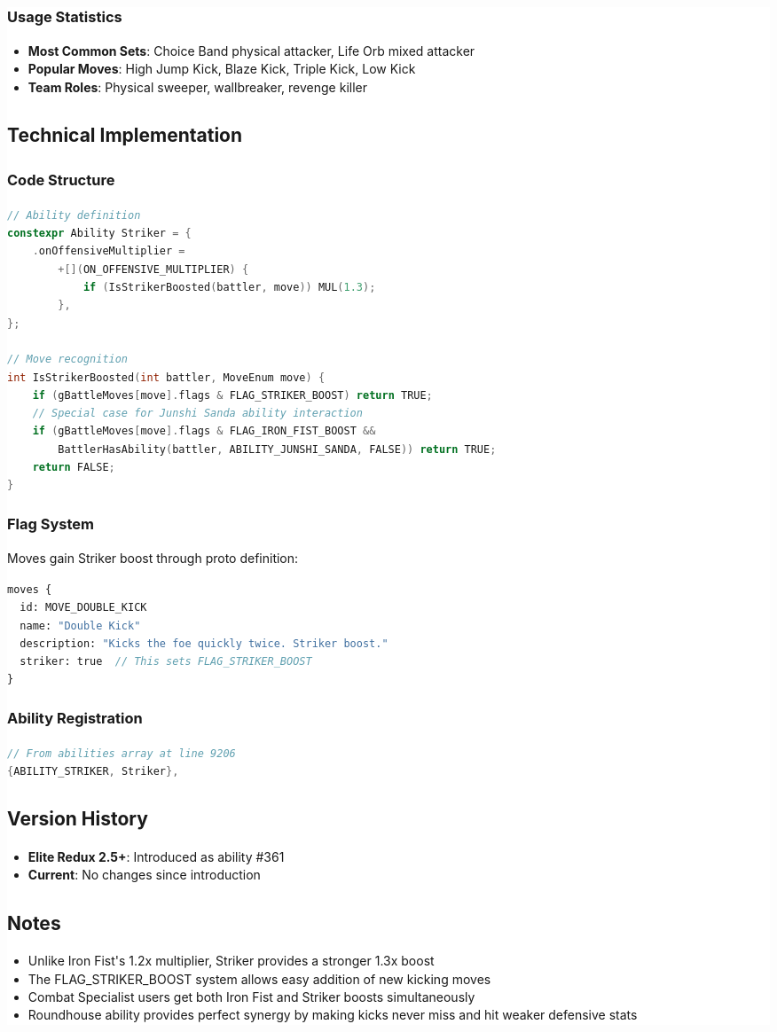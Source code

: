 ### Usage Statistics
- **Most Common Sets**: Choice Band physical attacker, Life Orb mixed attacker
- **Popular Moves**: High Jump Kick, Blaze Kick, Triple Kick, Low Kick
- **Team Roles**: Physical sweeper, wallbreaker, revenge killer

## Technical Implementation

### Code Structure
```cpp
// Ability definition
constexpr Ability Striker = {
    .onOffensiveMultiplier =
        +[](ON_OFFENSIVE_MULTIPLIER) {
            if (IsStrikerBoosted(battler, move)) MUL(1.3);
        },
};

// Move recognition
int IsStrikerBoosted(int battler, MoveEnum move) {
    if (gBattleMoves[move].flags & FLAG_STRIKER_BOOST) return TRUE;
    // Special case for Junshi Sanda ability interaction
    if (gBattleMoves[move].flags & FLAG_IRON_FIST_BOOST && 
        BattlerHasAbility(battler, ABILITY_JUNSHI_SANDA, FALSE)) return TRUE;
    return FALSE;
}
```

### Flag System
Moves gain Striker boost through proto definition:
```proto
moves {
  id: MOVE_DOUBLE_KICK
  name: "Double Kick"
  description: "Kicks the foe quickly twice. Striker boost."
  striker: true  // This sets FLAG_STRIKER_BOOST
}
```

### Ability Registration
```cpp
// From abilities array at line 9206
{ABILITY_STRIKER, Striker},
```

## Version History
- **Elite Redux 2.5+**: Introduced as ability #361
- **Current**: No changes since introduction

## Notes
- Unlike Iron Fist's 1.2x multiplier, Striker provides a stronger 1.3x boost
- The FLAG_STRIKER_BOOST system allows easy addition of new kicking moves
- Combat Specialist users get both Iron Fist and Striker boosts simultaneously
- Roundhouse ability provides perfect synergy by making kicks never miss and hit weaker defensive stats